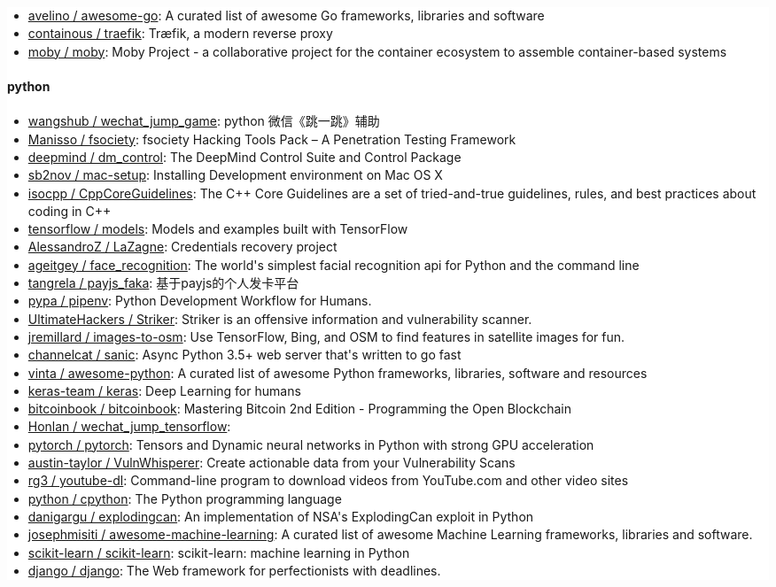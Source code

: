 * [avelino / awesome-go](https://github.com/avelino/awesome-go):  A curated list of awesome Go frameworks, libraries and software
* [containous / traefik](https://github.com/containous/traefik):  Træfik, a modern reverse proxy
* [moby / moby](https://github.com/moby/moby):  Moby Project - a collaborative project for the container ecosystem to assemble container-based systems

#### python

* [wangshub / wechat_jump_game](https://github.com/wangshub/wechat_jump_game):  python 微信《跳一跳》辅助
* [Manisso / fsociety](https://github.com/Manisso/fsociety):  fsociety Hacking Tools Pack – A Penetration Testing Framework
* [deepmind / dm_control](https://github.com/deepmind/dm_control):  The DeepMind Control Suite and Control Package
* [sb2nov / mac-setup](https://github.com/sb2nov/mac-setup):  Installing Development environment on Mac OS X
* [isocpp / CppCoreGuidelines](https://github.com/isocpp/CppCoreGuidelines):  The C++ Core Guidelines are a set of tried-and-true guidelines, rules, and best practices about coding in C++
* [tensorflow / models](https://github.com/tensorflow/models):  Models and examples built with TensorFlow
* [AlessandroZ / LaZagne](https://github.com/AlessandroZ/LaZagne):  Credentials recovery project
* [ageitgey / face_recognition](https://github.com/ageitgey/face_recognition):  The world's simplest facial recognition api for Python and the command line
* [tangrela / payjs_faka](https://github.com/tangrela/payjs_faka):  基于payjs的个人发卡平台
* [pypa / pipenv](https://github.com/pypa/pipenv):  Python Development Workflow for Humans.
* [UltimateHackers / Striker](https://github.com/UltimateHackers/Striker):  Striker is an offensive information and vulnerability scanner.
* [jremillard / images-to-osm](https://github.com/jremillard/images-to-osm):  Use TensorFlow, Bing, and OSM to find features in satellite images for fun.
* [channelcat / sanic](https://github.com/channelcat/sanic):  Async Python 3.5+ web server that's written to go fast
* [vinta / awesome-python](https://github.com/vinta/awesome-python):  A curated list of awesome Python frameworks, libraries, software and resources
* [keras-team / keras](https://github.com/keras-team/keras):  Deep Learning for humans
* [bitcoinbook / bitcoinbook](https://github.com/bitcoinbook/bitcoinbook):  Mastering Bitcoin 2nd Edition - Programming the Open Blockchain
* [Honlan / wechat_jump_tensorflow](https://github.com/Honlan/wechat_jump_tensorflow):  
* [pytorch / pytorch](https://github.com/pytorch/pytorch):  Tensors and Dynamic neural networks in Python with strong GPU acceleration
* [austin-taylor / VulnWhisperer](https://github.com/austin-taylor/VulnWhisperer):  Create actionable data from your Vulnerability Scans
* [rg3 / youtube-dl](https://github.com/rg3/youtube-dl):  Command-line program to download videos from YouTube.com and other video sites
* [python / cpython](https://github.com/python/cpython):  The Python programming language
* [danigargu / explodingcan](https://github.com/danigargu/explodingcan):  An implementation of NSA's ExplodingCan exploit in Python
* [josephmisiti / awesome-machine-learning](https://github.com/josephmisiti/awesome-machine-learning):  A curated list of awesome Machine Learning frameworks, libraries and software.
* [scikit-learn / scikit-learn](https://github.com/scikit-learn/scikit-learn):  scikit-learn: machine learning in Python
* [django / django](https://github.com/django/django):  The Web framework for perfectionists with deadlines.
